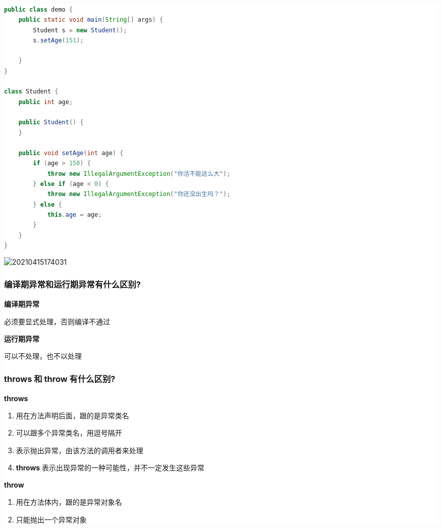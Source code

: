 ```java
public class demo {
    public static void main(String[] args) {
        Student s = new Student();
        s.setAge(151);

    }
}

class Student {
    public int age;

    public Student() {
    }

    public void setAge(int age) {
        if (age > 150) {
            throw new IllegalArgumentException("你活不能这么大");
        } else if (age < 0) {
            throw new IllegalArgumentException("你还没出生吗？");
        } else {
            this.age = age;
        }
    }
}
```

![20210415174031](https://img.fengqigang.cn//img/20210415174031.png)

### 编译期异常和运行期异常有什么区别?

**编译期异常**

必须要显式处理，否则编译不通过

**运行期异常**

可以不处理，也不以处理

### **throws** 和 **throw** 有什么区别?

**throws**

1. 用在方法声明后面，跟的是异常类名

2. 可以跟多个异常类名，用逗号隔开

3. 表示抛出异常，由该方法的调用者来处理

4. **throws** 表示出现异常的一种可能性，并不一定发生这些异常

**throw**

1. 用在方法体内，跟的是异常对象名

2. 只能抛出一个异常对象
